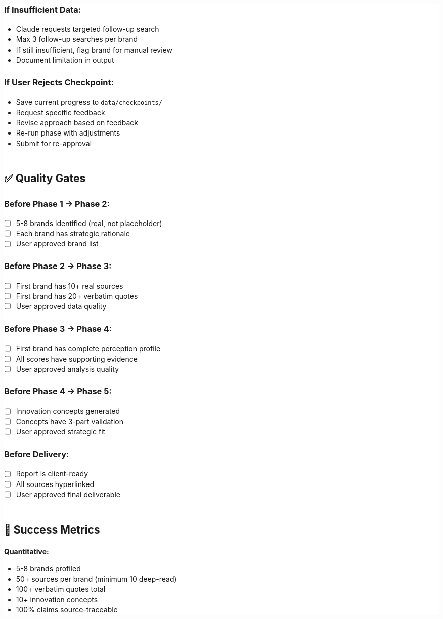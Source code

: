 ### If Insufficient Data:
- Claude requests targeted follow-up search
- Max 3 follow-up searches per brand
- If still insufficient, flag brand for manual review
- Document limitation in output

### If User Rejects Checkpoint:
- Save current progress to `data/checkpoints/`
- Request specific feedback
- Revise approach based on feedback
- Re-run phase with adjustments
- Submit for re-approval

---

## ✅ Quality Gates

### Before Phase 1 → Phase 2:
- [ ] 5-8 brands identified (real, not placeholder)
- [ ] Each brand has strategic rationale
- [ ] User approved brand list

### Before Phase 2 → Phase 3:
- [ ] First brand has 10+ real sources
- [ ] First brand has 20+ verbatim quotes
- [ ] User approved data quality

### Before Phase 3 → Phase 4:
- [ ] First brand has complete perception profile
- [ ] All scores have supporting evidence
- [ ] User approved analysis quality

### Before Phase 4 → Phase 5:
- [ ] Innovation concepts generated
- [ ] Concepts have 3-part validation
- [ ] User approved strategic fit

### Before Delivery:
- [ ] Report is client-ready
- [ ] All sources hyperlinked
- [ ] User approved final deliverable

---

## 🎯 Success Metrics

**Quantitative:**
- 5-8 brands profiled
- 50+ sources per brand (minimum 10 deep-read)
- 100+ verbatim quotes total
- 10+ innovation concepts
- 100% claims source-traceable
